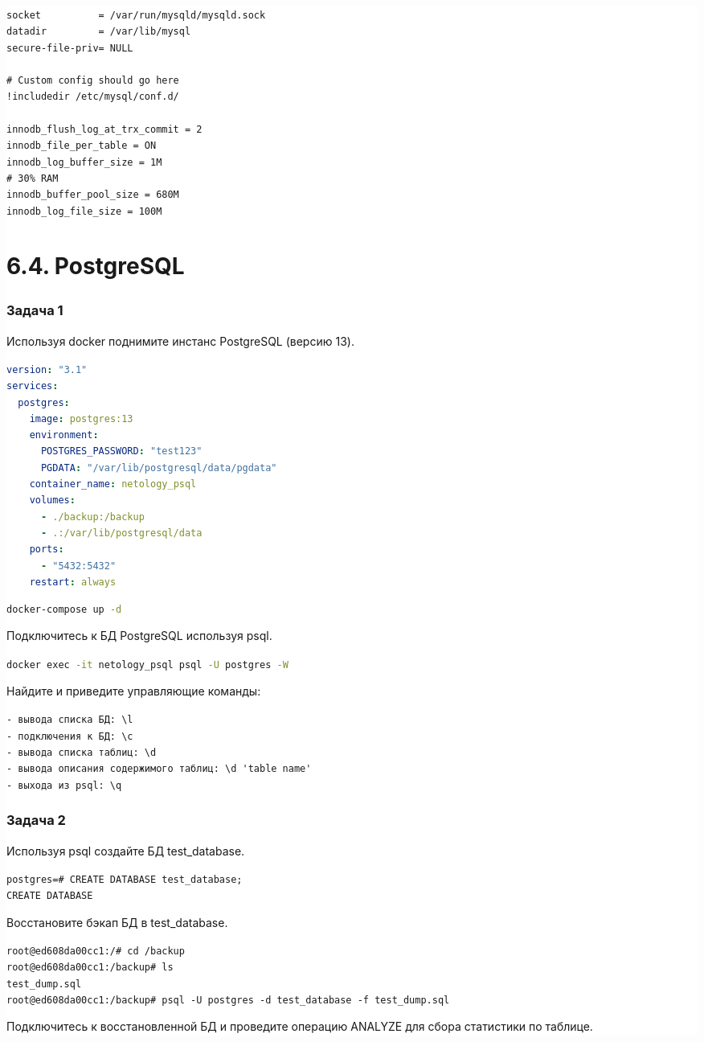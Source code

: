 ```TEXT
socket          = /var/run/mysqld/mysqld.sock
datadir         = /var/lib/mysql
secure-file-priv= NULL

# Custom config should go here
!includedir /etc/mysql/conf.d/

innodb_flush_log_at_trx_commit = 2
innodb_file_per_table = ON
innodb_log_buffer_size = 1M
# 30% RAM
innodb_buffer_pool_size = 680M
innodb_log_file_size = 100M
```
# 6.4. PostgreSQL
### Задача 1
Используя docker поднимите инстанс PostgreSQL (версию 13).
```yaml
version: "3.1"
services:
  postgres:
    image: postgres:13
    environment:
      POSTGRES_PASSWORD: "test123"
      PGDATA: "/var/lib/postgresql/data/pgdata"
    container_name: netology_psql
    volumes:
      - ./backup:/backup
      - .:/var/lib/postgresql/data
    ports:
      - "5432:5432"
    restart: always
```
```bash
docker-compose up -d
```
Подключитесь к БД PostgreSQL используя psql.
```bash
docker exec -it netology_psql psql -U postgres -W
```
Найдите и приведите управляющие команды:
```TEXT
- вывода списка БД: \l
- подключения к БД: \c
- вывода списка таблиц: \d 
- вывода описания содержимого таблиц: \d 'table name'
- выхода из psql: \q
```
### Задача 2
Используя psql создайте БД test_database.
```TEXT
postgres=# CREATE DATABASE test_database;
CREATE DATABASE
```
Восстановите бэкап БД в test_database.
```TEXT
root@ed608da00cc1:/# cd /backup
root@ed608da00cc1:/backup# ls
test_dump.sql
root@ed608da00cc1:/backup# psql -U postgres -d test_database -f test_dump.sql
```
Подключитесь к восстановленной БД и проведите операцию ANALYZE для сбора статистики по таблице.
```TEXT
```